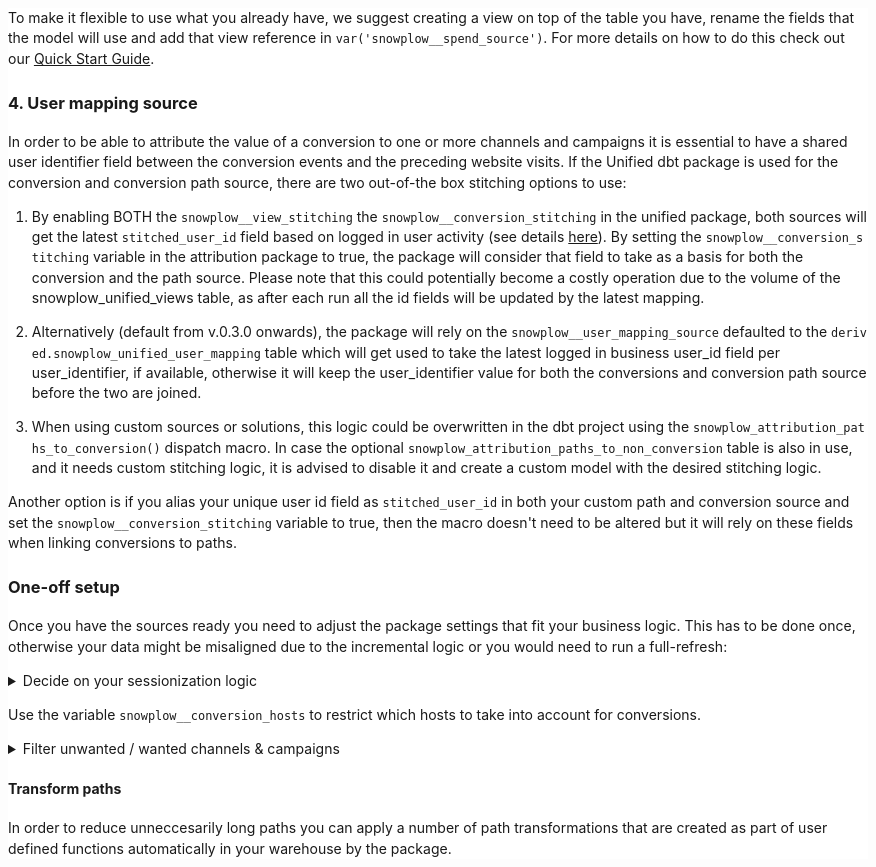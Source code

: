 To make it flexible to use what you already have, we suggest creating a view on top of the table you have, rename the fields that the model will use and add that view reference in `var('snowplow__spend_source')`. For more details on how to do this check out our [Quick Start Guide](/docs/modeling-your-data/modeling-your-data-with-dbt/dbt-quickstart/attribution/index.md#3.good-to-know).

### 4. User mapping source

In order to be able to attribute the value of a conversion to one or more channels and campaigns it is essential to have a shared user identifier field between the conversion events and the preceding website visits. If the Unified dbt package is used for the conversion and conversion path source, there are two out-of-the box stitching options to use:

1. By enabling BOTH the `snowplow__view_stitching` the `snowplow__conversion_stitching` in the unified package, both sources will get the latest `stitched_user_id` field based on logged in user activity (see details [here](/docs/modeling-your-data/modeling-your-data-with-dbt/package-features/identity-stitching/index.md)). By setting the `snowplow__conversion_stitching` variable in the attribution package to true, the package will consider that field to take as a basis for both the conversion and the path source. Please note that this could potentially become a costly operation due to the volume of the snowplow_unified_views table, as after each run all the id fields will be updated by the latest mapping.

2. Alternatively (default from v.0.3.0 onwards), the package will rely on the `snowplow__user_mapping_source` defaulted to the `derived.snowplow_unified_user_mapping` table which will get used to take the latest logged in business user_id field per user_identifier, if available, otherwise it will keep the user_identifier value for both the conversions and conversion path source before the two are joined.

3. When using custom sources or solutions, this logic could be overwritten in the dbt project using the `snowplow_attribution_paths_to_conversion()` dispatch macro. In case the optional `snowplow_attribution_paths_to_non_conversion` table is also in use, and it needs custom stitching logic, it is advised to disable it and create a custom model with the desired stitching logic.

Another option is if you alias your unique user id field as `stitched_user_id` in both your custom path and conversion source and set the `snowplow__conversion_stitching` variable to true, then the macro doesn't need to be altered but it will rely on these fields when linking conversions to paths.

### One-off setup

Once you have the sources ready you need to adjust the package settings that fit your business logic. This has to be done once, otherwise your data might be misaligned due to the incremental logic or you would need to run a full-refresh:


<details><summary>Decide on your sessionization logic</summary></details>


Use the variable `snowplow__conversion_hosts` to restrict which hosts to take into account for conversions.


<details><summary>Filter unwanted / wanted channels & campaigns</summary></details>

#### **Transform paths**

In order to reduce unneccesarily long paths you can apply a number of path transformations that are created as part of user defined functions automatically in your warehouse by the package.

